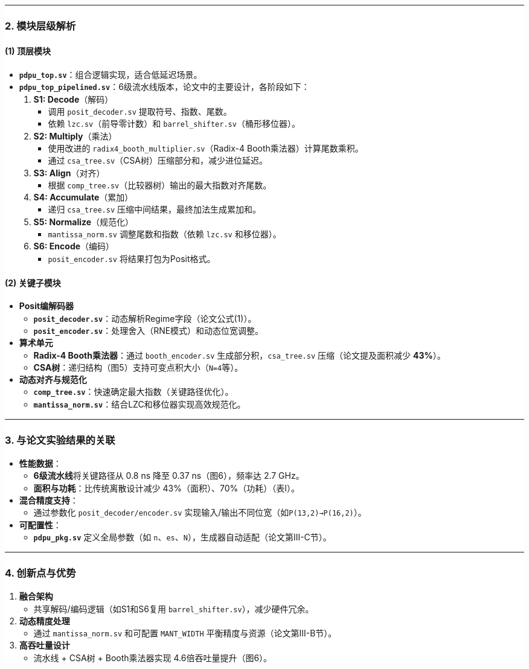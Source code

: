 * * *

### **2\. 模块层级解析**

#### **(1) 顶层模块**

*   **`pdpu_top.sv`**：组合逻辑实现，适合低延迟场景。
*   **`pdpu_top_pipelined.sv`**：6级流水线版本，论文中的主要设计，各阶段如下：
    1.  **S1: Decode**（解码）
        *   调用 `posit_decoder.sv` 提取符号、指数、尾数。
        *   依赖 `lzc.sv`（前导零计数）和 `barrel_shifter.sv`（桶形移位器）。
    2.  **S2: Multiply**（乘法）
        *   使用改进的 `radix4_booth_multiplier.sv`（Radix-4 Booth乘法器）计算尾数乘积。
        *   通过 `csa_tree.sv`（CSA树）压缩部分和，减少进位延迟。
    3.  **S3: Align**（对齐）
        *   根据 `comp_tree.sv`（比较器树）输出的最大指数对齐尾数。
    4.  **S4: Accumulate**（累加）
        *   递归 `csa_tree.sv` 压缩中间结果，最终加法生成累加和。
    5.  **S5: Normalize**（规范化）
        *   `mantissa_norm.sv` 调整尾数和指数（依赖 `lzc.sv` 和移位器）。
    6.  **S6: Encode**（编码）
        *   `posit_encoder.sv` 将结果打包为Posit格式。

#### **(2) 关键子模块**

*   **Posit编解码器**
    *   **`posit_decoder.sv`**：动态解析Regime字段（论文公式(1)）。
    *   **`posit_encoder.sv`**：处理舍入（RNE模式）和动态位宽调整。
*   **算术单元**
    *   **Radix-4 Booth乘法器**：通过 `booth_encoder.sv` 生成部分积，`csa_tree.sv` 压缩（论文提及面积减少 **43%**）。
    *   **CSA树**：递归结构（图5）支持可变点积大小（`N=4`等）。
*   **动态对齐与规范化**
    *   **`comp_tree.sv`**：快速确定最大指数（关键路径优化）。
    *   **`mantissa_norm.sv`**：结合LZC和移位器实现高效规范化。

* * *

### **3\. 与论文实验结果的关联**

*   **性能数据**：
    *   **6级流水线**将关键路径从 0.8 ns 降至 0.37 ns（图6），频率达 2.7 GHz。
    *   **面积与功耗**：比传统离散设计减少 43%（面积）、70%（功耗）（表I）。
*   **混合精度支持**：
    *   通过参数化 `posit_decoder/encoder.sv` 实现输入/输出不同位宽（如`P(13,2)→P(16,2)`）。
*   **可配置性**：
    *   **`pdpu_pkg.sv`** 定义全局参数（如 `n`、`es`、`N`），生成器自动适配（论文第III-C节）。

* * *

### **4\. 创新点与优势**

1.  **融合架构**
    *   共享解码/编码逻辑（如S1和S6复用 `barrel_shifter.sv`），减少硬件冗余。
2.  **动态精度处理**
    *   通过 `mantissa_norm.sv` 和可配置 `MANT_WIDTH` 平衡精度与资源（论文第III-B节）。
3.  **高吞吐量设计**
    *   流水线 + CSA树 + Booth乘法器实现 4.6倍吞吐量提升（图6）。
